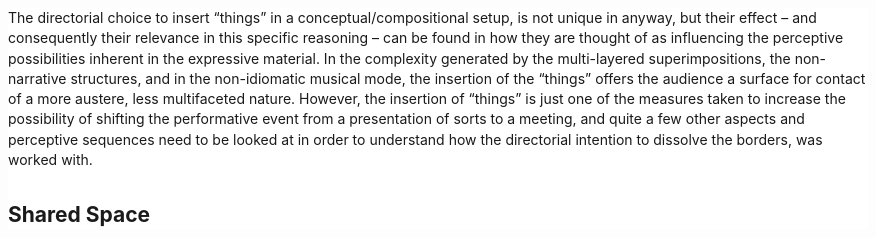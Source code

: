 The directorial choice to insert “things” in a conceptual/compositional setup, is not unique in anyway, but their effect – and consequently their relevance in this specific reasoning – can be found in how they are thought of as influencing the perceptive possibilities inherent in the expressive material. In the complexity generated by the multi-layered superimpositions, the non-narrative structures, and in the non-idiomatic musical mode, the insertion of the “things” offers the audience a surface for contact of a more austere, less multifaceted nature. However, the insertion of “things” is just one of the measures taken to increase the possibility of shifting the performative event from a presentation of sorts to a meeting, and quite a few other aspects and perceptive sequences need to be looked at in order to understand how the directorial intention to dissolve the borders, was worked with.  

## Shared Space
